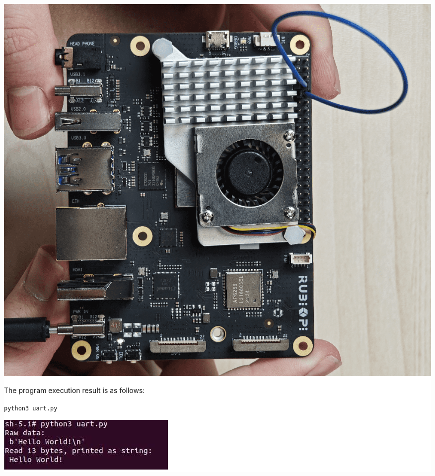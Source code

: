 ![](media/3e67d14e85616b9b121f8f02ab89c111.png)

The program execution result is as follows:

```Shell showLineNumbers  
python3 uart.py
```

![](media/93bc150e0b1aa60a9e79235564084194.jpeg)
